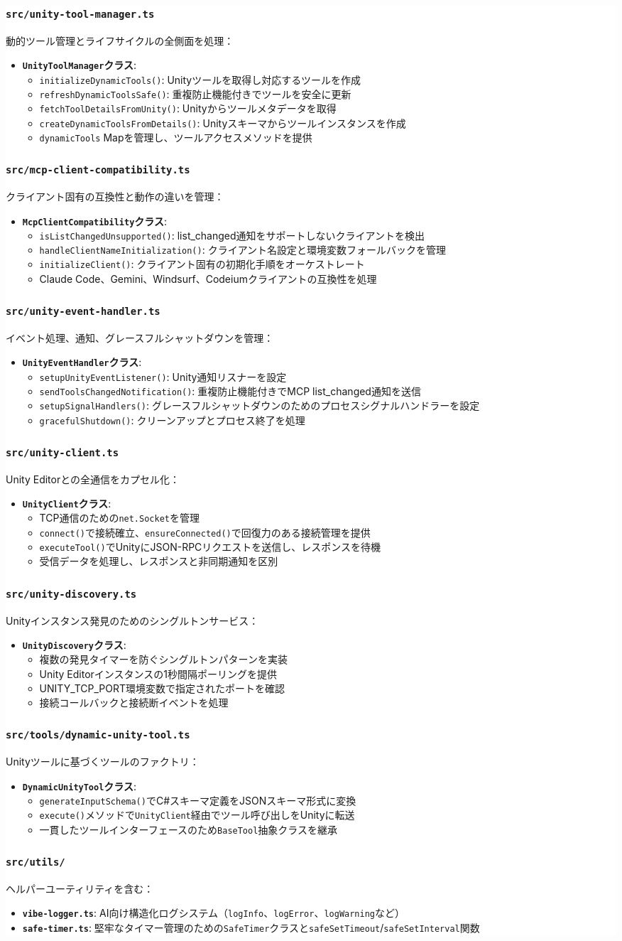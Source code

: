 ### `src/unity-tool-manager.ts`
動的ツール管理とライフサイクルの全側面を処理：
- **`UnityToolManager`クラス**:
    - `initializeDynamicTools()`: Unityツールを取得し対応するツールを作成
    - `refreshDynamicToolsSafe()`: 重複防止機能付きでツールを安全に更新
    - `fetchToolDetailsFromUnity()`: Unityからツールメタデータを取得
    - `createDynamicToolsFromDetails()`: Unityスキーマからツールインスタンスを作成
    - `dynamicTools` Mapを管理し、ツールアクセスメソッドを提供

### `src/mcp-client-compatibility.ts`
クライアント固有の互換性と動作の違いを管理：
- **`McpClientCompatibility`クラス**:
    - `isListChangedUnsupported()`: list_changed通知をサポートしないクライアントを検出
    - `handleClientNameInitialization()`: クライアント名設定と環境変数フォールバックを管理
    - `initializeClient()`: クライアント固有の初期化手順をオーケストレート
    - Claude Code、Gemini、Windsurf、Codeiumクライアントの互換性を処理

### `src/unity-event-handler.ts`
イベント処理、通知、グレースフルシャットダウンを管理：
- **`UnityEventHandler`クラス**:
    - `setupUnityEventListener()`: Unity通知リスナーを設定
    - `sendToolsChangedNotification()`: 重複防止機能付きでMCP list_changed通知を送信
    - `setupSignalHandlers()`: グレースフルシャットダウンのためのプロセスシグナルハンドラーを設定
    - `gracefulShutdown()`: クリーンアップとプロセス終了を処理

### `src/unity-client.ts`
Unity Editorとの全通信をカプセル化：
- **`UnityClient`クラス**:
    - TCP通信のための`net.Socket`を管理
    - `connect()`で接続確立、`ensureConnected()`で回復力のある接続管理を提供
    - `executeTool()`でUnityにJSON-RPCリクエストを送信し、レスポンスを待機
    - 受信データを処理し、レスポンスと非同期通知を区別

### `src/unity-discovery.ts`
Unityインスタンス発見のためのシングルトンサービス：
- **`UnityDiscovery`クラス**:
    - 複数の発見タイマーを防ぐシングルトンパターンを実装
    - Unity Editorインスタンスの1秒間隔ポーリングを提供
    - UNITY_TCP_PORT環境変数で指定されたポートを確認
    - 接続コールバックと接続断イベントを処理

### `src/tools/dynamic-unity-tool.ts`
Unityツールに基づくツールのファクトリ：
- **`DynamicUnityTool`クラス**:
    - `generateInputSchema()`でC#スキーマ定義をJSONスキーマ形式に変換
    - `execute()`メソッドで`UnityClient`経由でツール呼び出しをUnityに転送
    - 一貫したツールインターフェースのため`BaseTool`抽象クラスを継承

### `src/utils/`
ヘルパーユーティリティを含む：
- **`vibe-logger.ts`**: AI向け構造化ログシステム（`logInfo`、`logError`、`logWarning`など）
- **`safe-timer.ts`**: 堅牢なタイマー管理のための`SafeTimer`クラスと`safeSetTimeout`/`safeSetInterval`関数
